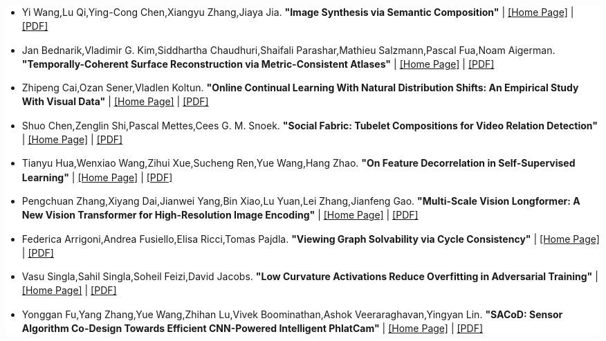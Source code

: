 
- Yi Wang,Lu Qi,Ying-Cong Chen,Xiangyu Zhang,Jiaya Jia. **"Image Synthesis via Semantic Composition"** | [[Home Page]](https://openaccess.thecvf.com//content/ICCV2021/html/Wang_Image_Synthesis_via_Semantic_Composition_ICCV_2021_paper.html) | [[PDF]](https://openaccess.thecvf.com//content/ICCV2021/papers/Wang_Image_Synthesis_via_Semantic_Composition_ICCV_2021_paper.pdf) 


- Jan Bednarik,Vladimir G. Kim,Siddhartha Chaudhuri,Shaifali Parashar,Mathieu Salzmann,Pascal Fua,Noam Aigerman. **"Temporally-Coherent Surface Reconstruction via Metric-Consistent Atlases"** | [[Home Page]](https://openaccess.thecvf.com//content/ICCV2021/html/Bednarik_Temporally-Coherent_Surface_Reconstruction_via_Metric-Consistent_Atlases_ICCV_2021_paper.html) | [[PDF]](https://openaccess.thecvf.com//content/ICCV2021/papers/Bednarik_Temporally-Coherent_Surface_Reconstruction_via_Metric-Consistent_Atlases_ICCV_2021_paper.pdf) 


- Zhipeng Cai,Ozan Sener,Vladlen Koltun. **"Online Continual Learning With Natural Distribution Shifts: An Empirical Study With Visual Data"** | [[Home Page]](https://openaccess.thecvf.com//content/ICCV2021/html/Cai_Online_Continual_Learning_With_Natural_Distribution_Shifts_An_Empirical_Study_ICCV_2021_paper.html) | [[PDF]](https://openaccess.thecvf.com//content/ICCV2021/papers/Cai_Online_Continual_Learning_With_Natural_Distribution_Shifts_An_Empirical_Study_ICCV_2021_paper.pdf) 


- Shuo Chen,Zenglin Shi,Pascal Mettes,Cees G. M. Snoek. **"Social Fabric: Tubelet Compositions for Video Relation Detection"** | [[Home Page]](https://openaccess.thecvf.com//content/ICCV2021/html/Chen_Social_Fabric_Tubelet_Compositions_for_Video_Relation_Detection_ICCV_2021_paper.html) | [[PDF]](https://openaccess.thecvf.com//content/ICCV2021/papers/Chen_Social_Fabric_Tubelet_Compositions_for_Video_Relation_Detection_ICCV_2021_paper.pdf) 


- Tianyu Hua,Wenxiao Wang,Zihui Xue,Sucheng Ren,Yue Wang,Hang Zhao. **"On Feature Decorrelation in Self-Supervised Learning"** | [[Home Page]](https://openaccess.thecvf.com//content/ICCV2021/html/Hua_On_Feature_Decorrelation_in_Self-Supervised_Learning_ICCV_2021_paper.html) | [[PDF]](https://openaccess.thecvf.com//content/ICCV2021/papers/Hua_On_Feature_Decorrelation_in_Self-Supervised_Learning_ICCV_2021_paper.pdf) 


- Pengchuan Zhang,Xiyang Dai,Jianwei Yang,Bin Xiao,Lu Yuan,Lei Zhang,Jianfeng Gao. **"Multi-Scale Vision Longformer: A New Vision Transformer for High-Resolution Image Encoding"** | [[Home Page]](https://openaccess.thecvf.com//content/ICCV2021/html/Zhang_Multi-Scale_Vision_Longformer_A_New_Vision_Transformer_for_High-Resolution_Image_ICCV_2021_paper.html) | [[PDF]](https://openaccess.thecvf.com//content/ICCV2021/papers/Zhang_Multi-Scale_Vision_Longformer_A_New_Vision_Transformer_for_High-Resolution_Image_ICCV_2021_paper.pdf) 


- Federica Arrigoni,Andrea Fusiello,Elisa Ricci,Tomas Pajdla. **"Viewing Graph Solvability via Cycle Consistency"** | [[Home Page]](https://openaccess.thecvf.com//content/ICCV2021/html/Arrigoni_Viewing_Graph_Solvability_via_Cycle_Consistency_ICCV_2021_paper.html) | [[PDF]](https://openaccess.thecvf.com//content/ICCV2021/papers/Arrigoni_Viewing_Graph_Solvability_via_Cycle_Consistency_ICCV_2021_paper.pdf) 


- Vasu Singla,Sahil Singla,Soheil Feizi,David Jacobs. **"Low Curvature Activations Reduce Overfitting in Adversarial Training"** | [[Home Page]](https://openaccess.thecvf.com//content/ICCV2021/html/Singla_Low_Curvature_Activations_Reduce_Overfitting_in_Adversarial_Training_ICCV_2021_paper.html) | [[PDF]](https://openaccess.thecvf.com//content/ICCV2021/papers/Singla_Low_Curvature_Activations_Reduce_Overfitting_in_Adversarial_Training_ICCV_2021_paper.pdf) 


- Yonggan Fu,Yang Zhang,Yue Wang,Zhihan Lu,Vivek Boominathan,Ashok Veeraraghavan,Yingyan Lin. **"SACoD: Sensor Algorithm Co-Design Towards Efficient CNN-Powered Intelligent PhlatCam"** | [[Home Page]](https://openaccess.thecvf.com//content/ICCV2021/html/Fu_SACoD_Sensor_Algorithm_Co-Design_Towards_Efficient_CNN-Powered_Intelligent_PhlatCam_ICCV_2021_paper.html) | [[PDF]](https://openaccess.thecvf.com//content/ICCV2021/papers/Fu_SACoD_Sensor_Algorithm_Co-Design_Towards_Efficient_CNN-Powered_Intelligent_PhlatCam_ICCV_2021_paper.pdf) 
